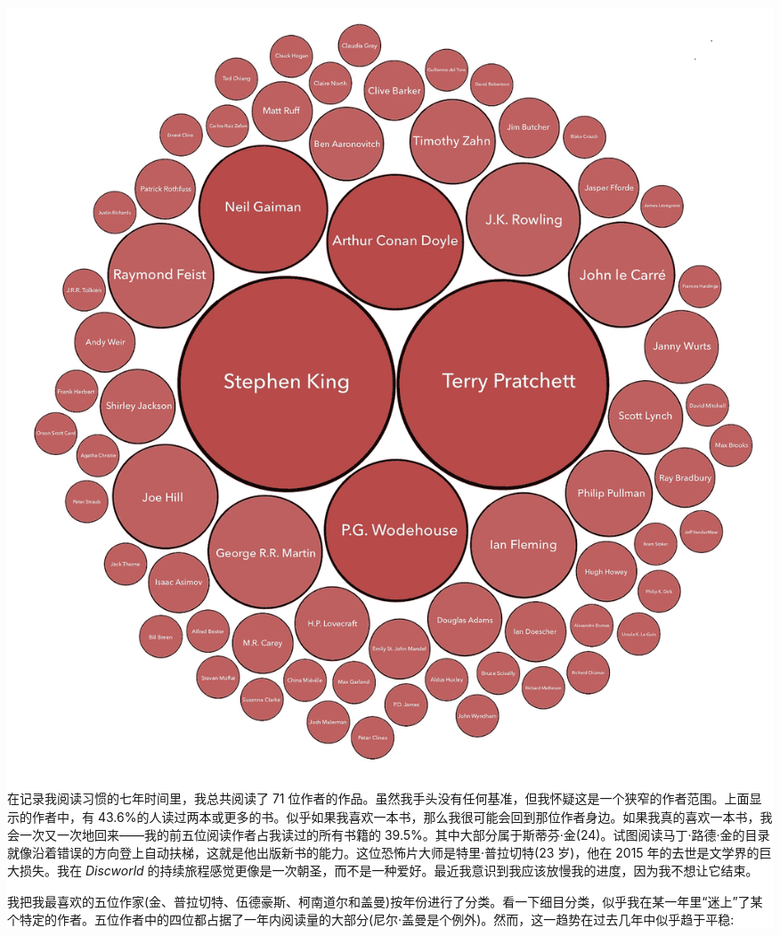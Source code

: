 ![](img/2fdf8bb0fe91c47f671470df22b9e540.png)

在记录我阅读习惯的七年时间里，我总共阅读了 71 位作者的作品。虽然我手头没有任何基准，但我怀疑这是一个狭窄的作者范围。上面显示的作者中，有 43.6%的人读过两本或更多的书。似乎如果我喜欢一本书，那么我很可能会回到那位作者身边。如果我真的喜欢一本书，我会一次又一次地回来——我的前五位阅读作者占我读过的所有书籍的 39.5%。其中大部分属于斯蒂芬·金(24)。试图阅读马丁·路德·金的目录就像沿着错误的方向登上自动扶梯，这就是他出版新书的能力。这位恐怖片大师是特里·普拉切特(23 岁)，他在 2015 年的去世是文学界的巨大损失。我在 *Discworld* 的持续旅程感觉更像是一次朝圣，而不是一种爱好。最近我意识到我应该放慢我的进度，因为我不想让它结束。

我把我最喜欢的五位作家(金、普拉切特、伍德豪斯、柯南道尔和盖曼)按年份进行了分类。看一下细目分类，似乎我在某一年里“迷上”了某个特定的作者。五位作者中的四位都占据了一年内阅读量的大部分(尼尔·盖曼是个例外)。然而，这一趋势在过去几年中似乎趋于平稳:
